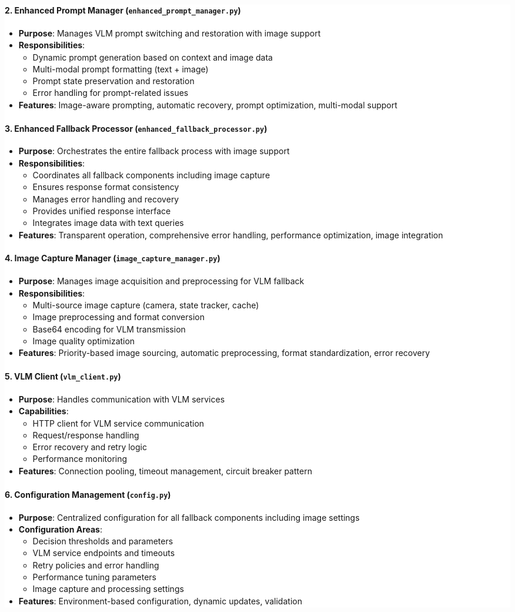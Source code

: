 #### **2. Enhanced Prompt Manager (`enhanced_prompt_manager.py`)**
- **Purpose**: Manages VLM prompt switching and restoration with image support
- **Responsibilities**:
  - Dynamic prompt generation based on context and image data
  - Multi-modal prompt formatting (text + image)
  - Prompt state preservation and restoration
  - Error handling for prompt-related issues
- **Features**: Image-aware prompting, automatic recovery, prompt optimization, multi-modal support

#### **3. Enhanced Fallback Processor (`enhanced_fallback_processor.py`)**
- **Purpose**: Orchestrates the entire fallback process with image support
- **Responsibilities**:
  - Coordinates all fallback components including image capture
  - Ensures response format consistency
  - Manages error handling and recovery
  - Provides unified response interface
  - Integrates image data with text queries
- **Features**: Transparent operation, comprehensive error handling, performance optimization, image integration

#### **4. Image Capture Manager (`image_capture_manager.py`)**
- **Purpose**: Manages image acquisition and preprocessing for VLM fallback
- **Responsibilities**:
  - Multi-source image capture (camera, state tracker, cache)
  - Image preprocessing and format conversion
  - Base64 encoding for VLM transmission
  - Image quality optimization
- **Features**: Priority-based image sourcing, automatic preprocessing, format standardization, error recovery

#### **5. VLM Client (`vlm_client.py`)**
- **Purpose**: Handles communication with VLM services
- **Capabilities**:
  - HTTP client for VLM service communication
  - Request/response handling
  - Error recovery and retry logic
  - Performance monitoring
- **Features**: Connection pooling, timeout management, circuit breaker pattern

#### **6. Configuration Management (`config.py`)**
- **Purpose**: Centralized configuration for all fallback components including image settings
- **Configuration Areas**:
  - Decision thresholds and parameters
  - VLM service endpoints and timeouts
  - Retry policies and error handling
  - Performance tuning parameters
  - Image capture and processing settings
- **Features**: Environment-based configuration, dynamic updates, validation
